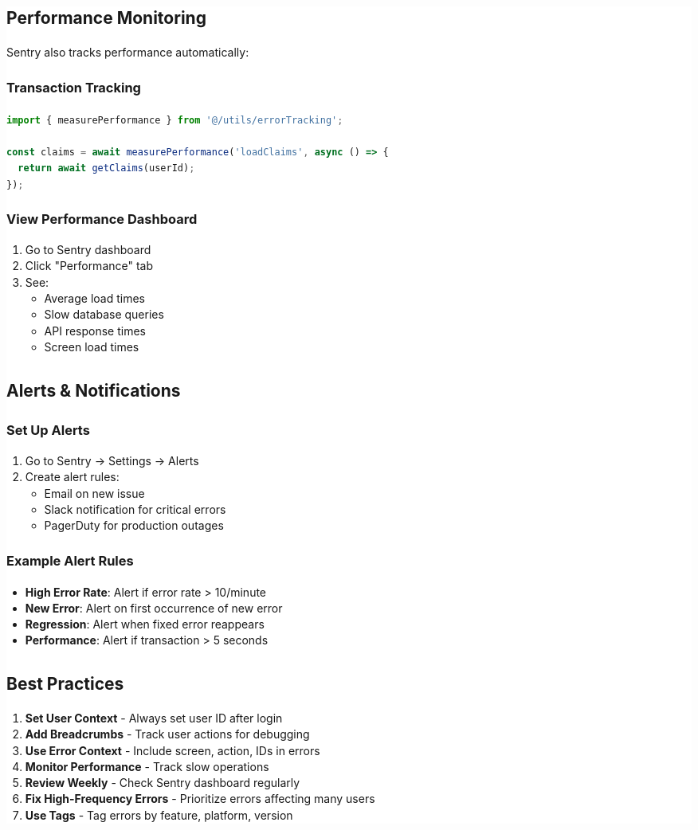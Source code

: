 ## Performance Monitoring

Sentry also tracks performance automatically:

### Transaction Tracking

```typescript
import { measurePerformance } from '@/utils/errorTracking';

const claims = await measurePerformance('loadClaims', async () => {
  return await getClaims(userId);
});
```

### View Performance Dashboard

1. Go to Sentry dashboard
2. Click "Performance" tab
3. See:
   - Average load times
   - Slow database queries
   - API response times
   - Screen load times

## Alerts & Notifications

### Set Up Alerts

1. Go to Sentry → Settings → Alerts
2. Create alert rules:
   - Email on new issue
   - Slack notification for critical errors
   - PagerDuty for production outages

### Example Alert Rules

- **High Error Rate**: Alert if error rate > 10/minute
- **New Error**: Alert on first occurrence of new error
- **Regression**: Alert when fixed error reappears
- **Performance**: Alert if transaction > 5 seconds

## Best Practices

1. **Set User Context** - Always set user ID after login
2. **Add Breadcrumbs** - Track user actions for debugging
3. **Use Error Context** - Include screen, action, IDs in errors
4. **Monitor Performance** - Track slow operations
5. **Review Weekly** - Check Sentry dashboard regularly
6. **Fix High-Frequency Errors** - Prioritize errors affecting many users
7. **Use Tags** - Tag errors by feature, platform, version
